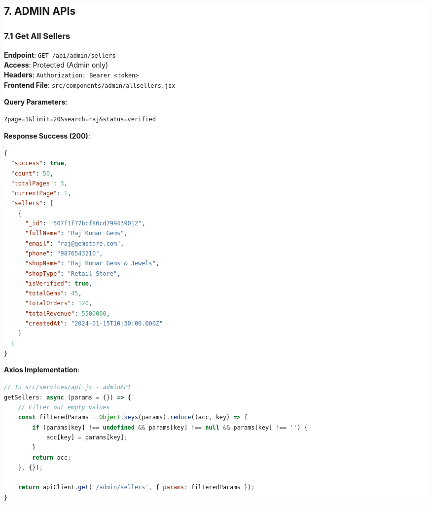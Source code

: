 
## 7. ADMIN APIs

### 7.1 Get All Sellers
**Endpoint**: `GET /api/admin/sellers`  
**Access**: Protected (Admin only)  
**Headers**: `Authorization: Bearer <token>`  
**Frontend File**: `src/components/admin/allsellers.jsx`

**Query Parameters**:
```
?page=1&limit=20&search=raj&status=verified
```

**Response Success (200)**:
```json
{
  "success": true,
  "count": 50,
  "totalPages": 3,
  "currentPage": 1,
  "sellers": [
    {
      "_id": "507f1f77bcf86cd799439012",
      "fullName": "Raj Kumar Gems",
      "email": "raj@gemstore.com",
      "phone": "9876543210",
      "shopName": "Raj Kumar Gems & Jewels",
      "shopType": "Retail Store",
      "isVerified": true,
      "totalGems": 45,
      "totalOrders": 120,
      "totalRevenue": 5500000,
      "createdAt": "2024-01-15T10:30:00.000Z"
    }
  ]
}
```

**Axios Implementation**:
```javascript
// In src/services/api.js - adminAPI
getSellers: async (params = {}) => {
    // Filter out empty values
    const filteredParams = Object.keys(params).reduce((acc, key) => {
        if (params[key] !== undefined && params[key] !== null && params[key] !== '') {
            acc[key] = params[key];
        }
        return acc;
    }, {});

    return apiClient.get('/admin/sellers', { params: filteredParams });
}
```
